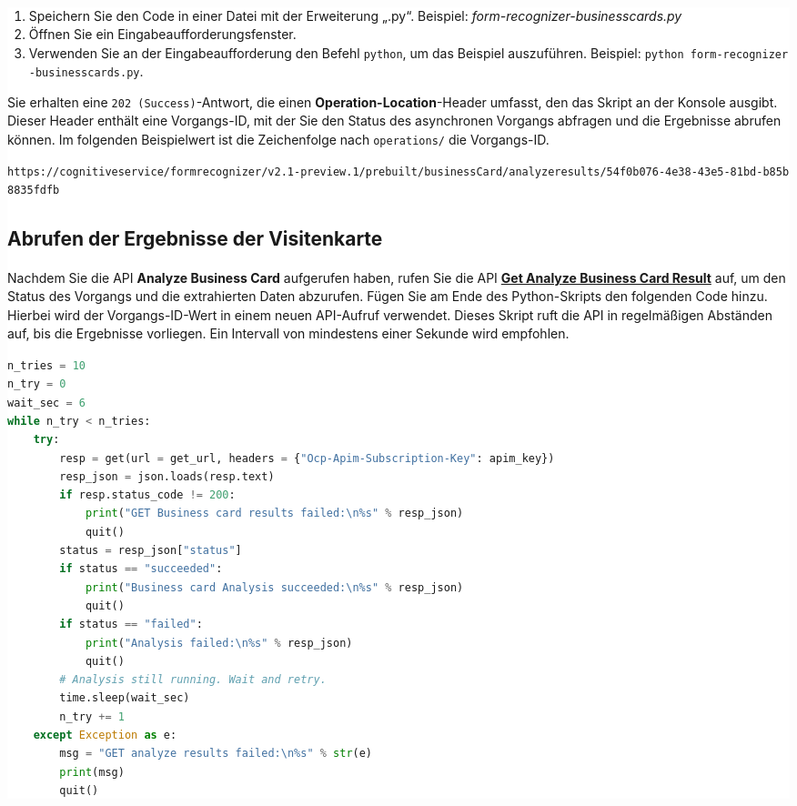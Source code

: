 1. Speichern Sie den Code in einer Datei mit der Erweiterung „.py“. Beispiel: *form-recognizer-businesscards.py*
1. Öffnen Sie ein Eingabeaufforderungsfenster.
1. Verwenden Sie an der Eingabeaufforderung den Befehl `python`, um das Beispiel auszuführen. Beispiel: `python form-recognizer-businesscards.py`.

Sie erhalten eine `202 (Success)`-Antwort, die einen **Operation-Location**-Header umfasst, den das Skript an der Konsole ausgibt. Dieser Header enthält eine Vorgangs-ID, mit der Sie den Status des asynchronen Vorgangs abfragen und die Ergebnisse abrufen können. Im folgenden Beispielwert ist die Zeichenfolge nach `operations/` die Vorgangs-ID.

```console
https://cognitiveservice/formrecognizer/v2.1-preview.1/prebuilt/businessCard/analyzeresults/54f0b076-4e38-43e5-81bd-b85b8835fdfb
```

## <a name="get-the-business-card-results"></a>Abrufen der Ergebnisse der Visitenkarte

Nachdem Sie die API **Analyze Business Card** aufgerufen haben, rufen Sie die API **[Get Analyze Business Card Result](https://westus2.dev.cognitive.microsoft.com/docs/services/form-recognizer-api-v2/operations/GetAnalyzeReceiptResult)** auf, um den Status des Vorgangs und die extrahierten Daten abzurufen. Fügen Sie am Ende des Python-Skripts den folgenden Code hinzu. Hierbei wird der Vorgangs-ID-Wert in einem neuen API-Aufruf verwendet. Dieses Skript ruft die API in regelmäßigen Abständen auf, bis die Ergebnisse vorliegen. Ein Intervall von mindestens einer Sekunde wird empfohlen.

```python
n_tries = 10
n_try = 0
wait_sec = 6
while n_try < n_tries:
    try:
        resp = get(url = get_url, headers = {"Ocp-Apim-Subscription-Key": apim_key})
        resp_json = json.loads(resp.text)
        if resp.status_code != 200:
            print("GET Business card results failed:\n%s" % resp_json)
            quit()
        status = resp_json["status"]
        if status == "succeeded":
            print("Business card Analysis succeeded:\n%s" % resp_json)
            quit()
        if status == "failed":
            print("Analysis failed:\n%s" % resp_json)
            quit()
        # Analysis still running. Wait and retry.
        time.sleep(wait_sec)
        n_try += 1     
    except Exception as e:
        msg = "GET analyze results failed:\n%s" % str(e)
        print(msg)
        quit()
```
